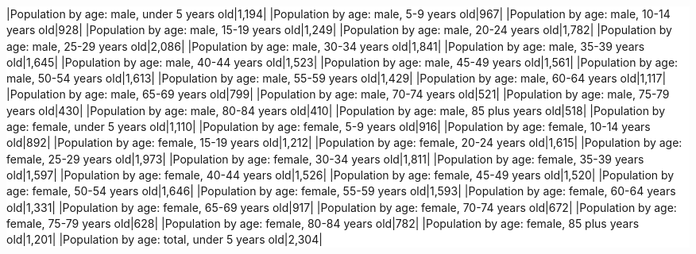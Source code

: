 |Population by age: male, under 5 years old|1,194|
|Population by age: male, 5-9 years old|967|
|Population by age: male, 10-14 years old|928|
|Population by age: male, 15-19 years old|1,249|
|Population by age: male, 20-24 years old|1,782|
|Population by age: male, 25-29 years old|2,086|
|Population by age: male, 30-34 years old|1,841|
|Population by age: male, 35-39 years old|1,645|
|Population by age: male, 40-44 years old|1,523|
|Population by age: male, 45-49 years old|1,561|
|Population by age: male, 50-54 years old|1,613|
|Population by age: male, 55-59 years old|1,429|
|Population by age: male, 60-64 years old|1,117|
|Population by age: male, 65-69 years old|799|
|Population by age: male, 70-74 years old|521|
|Population by age: male, 75-79 years old|430|
|Population by age: male, 80-84 years old|410|
|Population by age: male, 85 plus years old|518|
|Population by age: female, under 5 years old|1,110|
|Population by age: female, 5-9 years old|916|
|Population by age: female, 10-14 years old|892|
|Population by age: female, 15-19 years old|1,212|
|Population by age: female, 20-24 years old|1,615|
|Population by age: female, 25-29 years old|1,973|
|Population by age: female, 30-34 years old|1,811|
|Population by age: female, 35-39 years old|1,597|
|Population by age: female, 40-44 years old|1,526|
|Population by age: female, 45-49 years old|1,520|
|Population by age: female, 50-54 years old|1,646|
|Population by age: female, 55-59 years old|1,593|
|Population by age: female, 60-64 years old|1,331|
|Population by age: female, 65-69 years old|917|
|Population by age: female, 70-74 years old|672|
|Population by age: female, 75-79 years old|628|
|Population by age: female, 80-84 years old|782|
|Population by age: female, 85 plus years old|1,201|
|Population by age: total, under 5 years old|2,304|